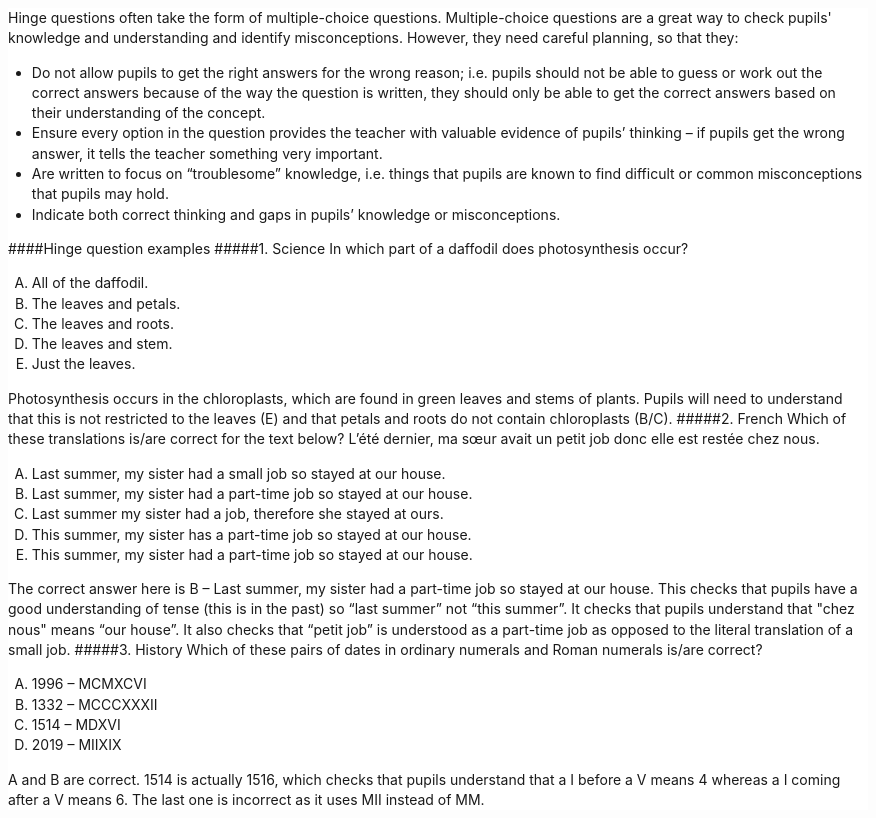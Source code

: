 Hinge questions often take the form of multiple-choice questions. Multiple-choice questions are a great way to check pupils' knowledge and understanding and identify misconceptions. However, they need careful planning, so that they:

- Do not allow pupils to get the right answers for the wrong reason; i.e. pupils should not be able to guess or work out the correct answers because of the way the question is written, they should only be able to get the correct answers based on their understanding of the concept.
- Ensure every option in the question provides the teacher with valuable evidence of pupils’ thinking – if pupils get the wrong answer, it tells the teacher something very important.
- Are written to focus on “troublesome” knowledge, i.e. things that pupils are known to find difficult or common misconceptions that pupils may hold.
- Indicate both correct thinking and gaps in pupils’ knowledge or misconceptions.



####Hinge question examples
#####1. Science
In which part of a daffodil does photosynthesis occur?
<ol style="list-style-type: upper-alpha;">
  <li>All of the daffodil.</li>
  <li>The leaves and petals.</li>
  <li>The leaves and roots.</li>
  <li>The leaves and stem.</li>
  <li>Just the leaves.</li>
</ol>
Photosynthesis occurs in the chloroplasts, which are found in green leaves and
stems of plants. Pupils will need to understand that this is not restricted to
the leaves (E) and that petals and roots do not contain chloroplasts (B/C).
#####2. French
Which of these translations is/are correct for the text below? L’été dernier, ma
sœur avait un petit job donc elle est restée chez nous.
<ol style="list-style-type: upper-alpha;">
  <li>Last summer, my sister had a small job so stayed at our house.</li>
  <li>Last summer, my sister had a part-time job so stayed at our house.</li>
  <li>Last summer my sister had a job, therefore she stayed at ours.</li>
  <li>This summer, my sister has a part-time job so stayed at our house.</li>
  <li>This summer, my sister had a part-time job so stayed at our house.</li>
</ol>
The correct answer here is B – Last summer, my sister had a part-time job so
stayed at our house. This checks that pupils have a good understanding of tense
(this is in the past) so “last summer” not “this summer”. It checks that pupils
understand that "chez nous" means “our house”. It also checks that “petit job”
is understood as a part-time job as opposed to the literal translation of a
small job.
#####3. History
Which of these pairs of dates in ordinary numerals and Roman numerals is/are
correct?
<ol style="list-style-type: upper-alpha;">
  <li>1996 – MCMXCVI</li>
  <li>1332 – MCCCXXXII</li>
  <li>1514 – MDXVI</li>
  <li>2019 – MIIXIX</li>
</ol>A and B are correct. 1514 is actually 1516, which checks that pupils
understand that a I before a V means 4 whereas a I coming after a V means 6. The
last one is incorrect as it uses MII instead of MM. 
